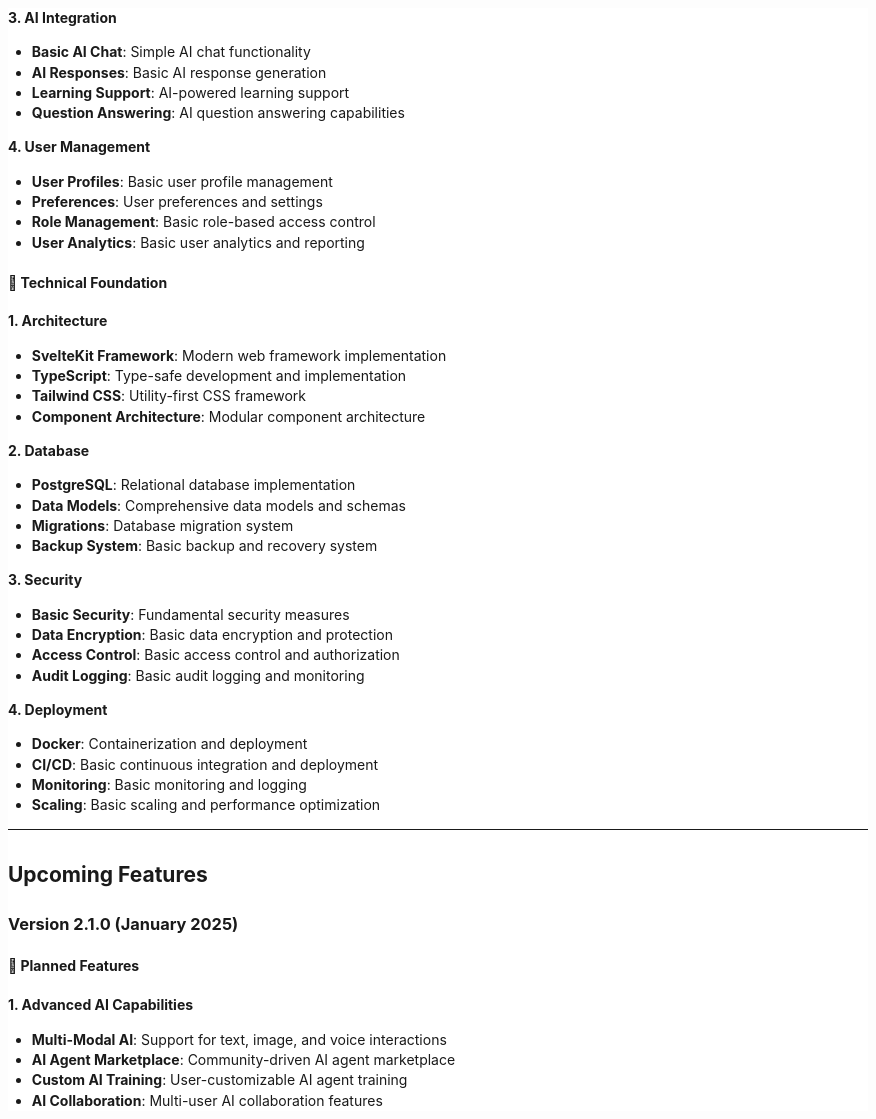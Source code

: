 **3. AI Integration**

- **Basic AI Chat**: Simple AI chat functionality
- **AI Responses**: Basic AI response generation
- **Learning Support**: AI-powered learning support
- **Question Answering**: AI question answering capabilities

**4. User Management**

- **User Profiles**: Basic user profile management
- **Preferences**: User preferences and settings
- **Role Management**: Basic role-based access control
- **User Analytics**: Basic user analytics and reporting

#### 🔧 Technical Foundation

**1. Architecture**

- **SvelteKit Framework**: Modern web framework implementation
- **TypeScript**: Type-safe development and implementation
- **Tailwind CSS**: Utility-first CSS framework
- **Component Architecture**: Modular component architecture

**2. Database**

- **PostgreSQL**: Relational database implementation
- **Data Models**: Comprehensive data models and schemas
- **Migrations**: Database migration system
- **Backup System**: Basic backup and recovery system

**3. Security**

- **Basic Security**: Fundamental security measures
- **Data Encryption**: Basic data encryption and protection
- **Access Control**: Basic access control and authorization
- **Audit Logging**: Basic audit logging and monitoring

**4. Deployment**

- **Docker**: Containerization and deployment
- **CI/CD**: Basic continuous integration and deployment
- **Monitoring**: Basic monitoring and logging
- **Scaling**: Basic scaling and performance optimization

---

## Upcoming Features

### Version 2.1.0 (January 2025)

#### 🚀 Planned Features

**1. Advanced AI Capabilities**

- **Multi-Modal AI**: Support for text, image, and voice interactions
- **AI Agent Marketplace**: Community-driven AI agent marketplace
- **Custom AI Training**: User-customizable AI agent training
- **AI Collaboration**: Multi-user AI collaboration features
